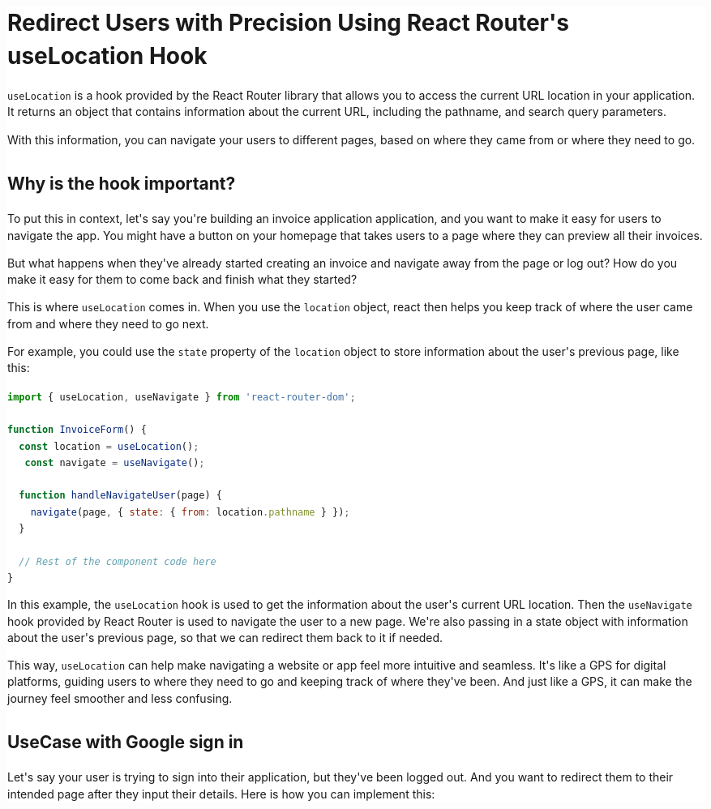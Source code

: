 # Redirect Users with Precision Using React Router's useLocation Hook

`useLocation` is a hook provided by the React Router library that allows you to access the current URL location in your application. It returns an object that contains information about the current URL, including the pathname, and search query parameters.

With this information, you can navigate your users to different pages, based on where they came from or where they need to go.

## Why is the hook important?

To put this in context, let's say you're building an invoice application application, and you want to make it easy for users to navigate the app. You might have a button on your homepage that takes users to a page where they can preview all their invoices.

But what happens when they've already started creating an invoice and navigate away from the page or log out? How do you make it easy for them to come back and finish what they started?

This is where `useLocation` comes in. When you use the `location` object, react then helps you keep track of where the user came from and where they need to go next.

For example, you could use the `state` property of the `location` object to store information about the user's previous page, like this:

```javascript
import { useLocation, useNavigate } from 'react-router-dom';

function InvoiceForm() {
  const location = useLocation();
   const navigate = useNavigate();

  function handleNavigateUser(page) {
    navigate(page, { state: { from: location.pathname } });
  }

  // Rest of the component code here
}
```

In this example, the `useLocation` hook is used to get the information about the user's current URL location. Then the `useNavigate` hook provided by React Router is used to navigate the user to a new page. We're also passing in a state object with information about the user's previous page, so that we can redirect them back to it if needed.

This way, `useLocation` can help make navigating a website or app feel more intuitive and seamless. It's like a GPS for digital platforms, guiding users to where they need to go and keeping track of where they've been. And just like a GPS, it can make the journey feel smoother and less confusing.

## UseCase with Google sign in

Let's say your user is trying to sign into their application, but they've been logged out. And you want to redirect them to their intended page after they input their details. Here is how you can implement this:
